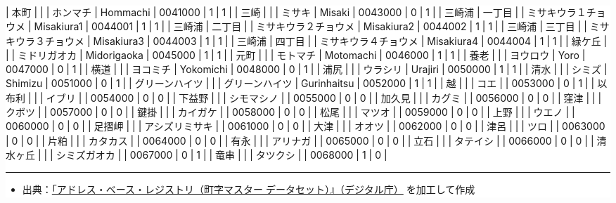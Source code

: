 | 本町 |  |  | ホンマチ | Hommachi | 0041000 | 1 | 1 |
| 三崎 |  |  | ミサキ | Misaki | 0043000 | 0 | 1 |
| 三崎浦 | 一丁目 |  | ミサキウラ１チョウメ | Misakiura1 | 0044001 | 1 | 1 |
| 三崎浦 | 二丁目 |  | ミサキウラ２チョウメ | Misakiura2 | 0044002 | 1 | 1 |
| 三崎浦 | 三丁目 |  | ミサキウラ３チョウメ | Misakiura3 | 0044003 | 1 | 1 |
| 三崎浦 | 四丁目 |  | ミサキウラ４チョウメ | Misakiura4 | 0044004 | 1 | 1 |
| 緑ケ丘 |  |  | ミドリガオカ | Midorigaoka | 0045000 | 1 | 1 |
| 元町 |  |  | モトマチ | Motomachi | 0046000 | 1 | 1 |
| 養老 |  |  | ヨウロウ | Yoro | 0047000 | 0 | 1 |
| 横道 |  |  | ヨコミチ | Yokomichi | 0048000 | 0 | 1 |
| 浦尻 |  |  | ウラシリ | Urajiri | 0050000 | 1 | 1 |
| 清水 |  |  | シミズ | Shimizu | 0051000 | 0 | 1 |
| グリーンハイツ |  |  | グリーンハイツ | Gurinhaitsu | 0052000 | 1 | 1 |
| 越 |  |  | コエ |  | 0053000 | 0 | 1 |
| 以布利 |  |  | イブリ |  | 0054000 | 0 | 0 |
| 下益野 |  |  | シモマシノ |  | 0055000 | 0 | 0 |
| 加久見 |  |  | カグミ |  | 0056000 | 0 | 0 |
| 窪津 |  |  | クボツ |  | 0057000 | 0 | 0 |
| 鍵掛 |  |  | カイガケ |  | 0058000 | 0 | 0 |
| 松尾 |  |  | マツオ |  | 0059000 | 0 | 0 |
| 上野 |  |  | ウエノ |  | 0060000 | 0 | 0 |
| 足摺岬 |  |  | アシズリミサキ |  | 0061000 | 0 | 0 |
| 大津 |  |  | オオツ |  | 0062000 | 0 | 0 |
| 津呂 |  |  | ツロ |  | 0063000 | 0 | 0 |
| 片粕 |  |  | カタカス |  | 0064000 | 0 | 0 |
| 有永 |  |  | アリナガ |  | 0065000 | 0 | 0 |
| 立石 |  |  | タテイシ |  | 0066000 | 0 | 0 |
| 清水ヶ丘 |  |  | シミズガオカ |  | 0067000 | 0 | 1 |
| 竜串 |  |  | タツクシ |  | 0068000 | 1 | 0 |

---

- 出典：[「アドレス・ベース・レジストリ（町字マスター データセット）』（デジタル庁）](https://www.digital.go.jp/policies/base_registry_address/) を加工して作成